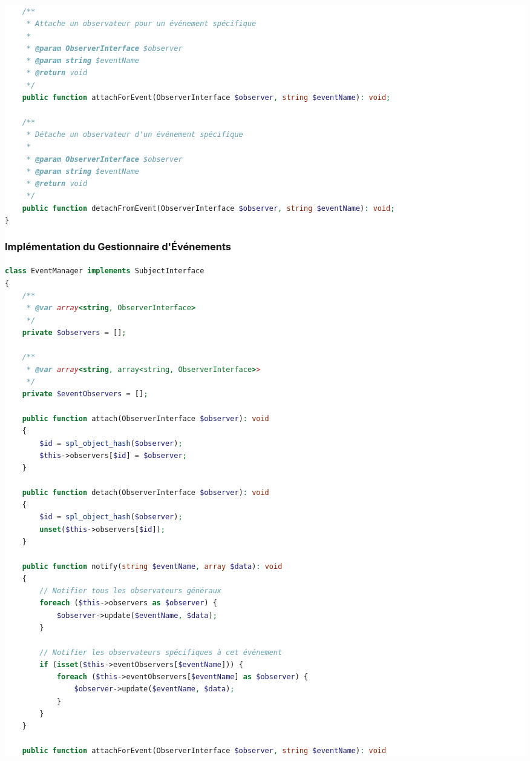 ```php
    /**
     * Attache un observateur pour un événement spécifique
     *
     * @param ObserverInterface $observer
     * @param string $eventName
     * @return void
     */
    public function attachForEvent(ObserverInterface $observer, string $eventName): void;

    /**
     * Détache un observateur d'un événement spécifique
     *
     * @param ObserverInterface $observer
     * @param string $eventName
     * @return void
     */
    public function detachFromEvent(ObserverInterface $observer, string $eventName): void;
}
```

### Implémentation du Gestionnaire d'Événements

```php
class EventManager implements SubjectInterface
{
    /**
     * @var array<string, ObserverInterface>
     */
    private $observers = [];

    /**
     * @var array<string, array<string, ObserverInterface>>
     */
    private $eventObservers = [];

    public function attach(ObserverInterface $observer): void
    {
        $id = spl_object_hash($observer);
        $this->observers[$id] = $observer;
    }

    public function detach(ObserverInterface $observer): void
    {
        $id = spl_object_hash($observer);
        unset($this->observers[$id]);
    }

    public function notify(string $eventName, array $data): void
    {
        // Notifier tous les observateurs généraux
        foreach ($this->observers as $observer) {
            $observer->update($eventName, $data);
        }

        // Notifier les observateurs spécifiques à cet événement
        if (isset($this->eventObservers[$eventName])) {
            foreach ($this->eventObservers[$eventName] as $observer) {
                $observer->update($eventName, $data);
            }
        }
    }

    public function attachForEvent(ObserverInterface $observer, string $eventName): void
```